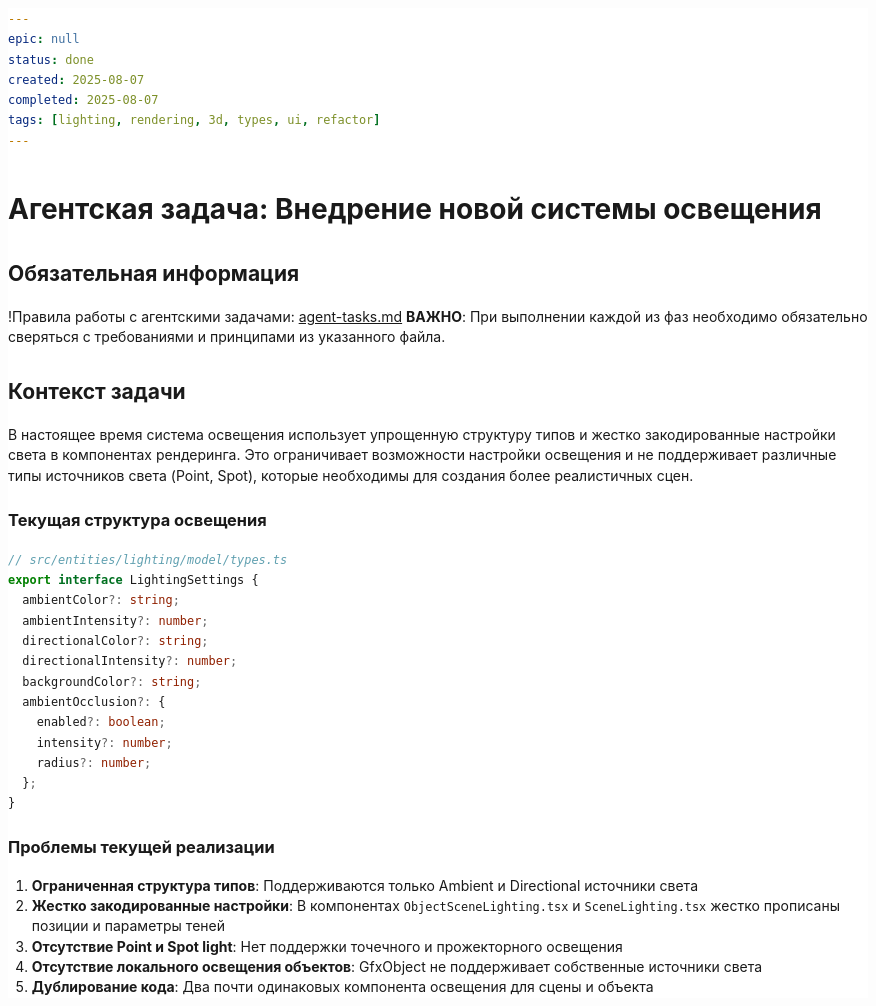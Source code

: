```yaml
---
epic: null
status: done
created: 2025-08-07
completed: 2025-08-07
tags: [lighting, rendering, 3d, types, ui, refactor]
---
```


# Агентская задача: Внедрение новой системы освещения

## Обязательная информация
!Правила работы с агентскими задачами: [agent-tasks.md](../../../docs/development/workflows/agent-tasks.md)
**ВАЖНО**: При выполнении каждой из фаз необходимо обязательно сверяться с требованиями и принципами из указанного файла.

## Контекст задачи

В настоящее время система освещения использует упрощенную структуру типов и жестко закодированные настройки света в компонентах рендеринга. Это ограничивает возможности настройки освещения и не поддерживает различные типы источников света (Point, Spot), которые необходимы для создания более реалистичных сцен.

### Текущая структура освещения

```typescript
// src/entities/lighting/model/types.ts
export interface LightingSettings {
  ambientColor?: string;
  ambientIntensity?: number;
  directionalColor?: string;
  directionalIntensity?: number;
  backgroundColor?: string;
  ambientOcclusion?: {
    enabled?: boolean;
    intensity?: number;
    radius?: number;
  };
}
```

### Проблемы текущей реализации

1. **Ограниченная структура типов**: Поддерживаются только Ambient и Directional источники света
2. **Жестко закодированные настройки**: В компонентах `ObjectSceneLighting.tsx` и `SceneLighting.tsx` жестко прописаны позиции и параметры теней
3. **Отсутствие Point и Spot light**: Нет поддержки точечного и прожекторного освещения
4. **Отсутствие локального освещения объектов**: GfxObject не поддерживает собственные источники света
5. **Дублирование кода**: Два почти одинаковых компонента освещения для сцены и объекта
